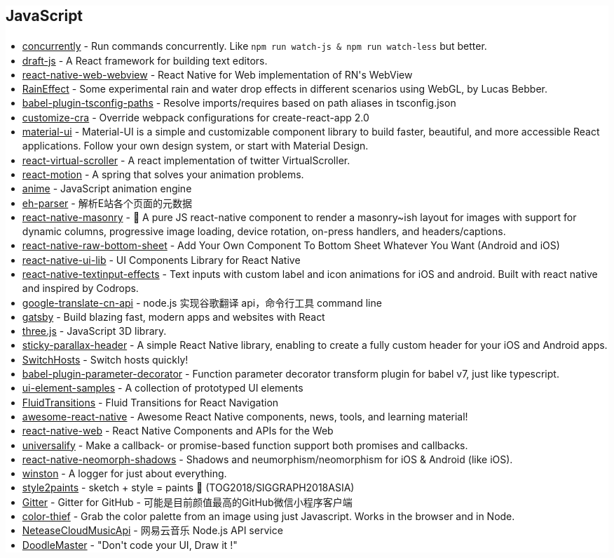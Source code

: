 ## JavaScript 

- [concurrently](https://github.com/kimmobrunfeldt/concurrently) - Run commands concurrently. Like `npm run watch-js & npm run watch-less` but better.
- [draft-js](https://github.com/facebook/draft-js) - A React framework for building text editors.
- [react-native-web-webview](https://github.com/react-native-web-community/react-native-web-webview) - React Native for Web implementation of RN's WebView
- [RainEffect](https://github.com/codrops/RainEffect) - Some experimental rain and water drop effects in different scenarios using WebGL, by Lucas Bebber.
- [babel-plugin-tsconfig-paths](https://github.com/Js-Brecht/babel-plugin-tsconfig-paths) - Resolve imports/requires based on path aliases in tsconfig.json
- [customize-cra](https://github.com/arackaf/customize-cra) - Override webpack configurations for create-react-app 2.0
- [material-ui](https://github.com/mui-org/material-ui) - Material-UI is a simple and customizable component library to build faster, beautiful, and more accessible React applications. Follow your own design system, or start with Material Design.
- [react-virtual-scroller](https://github.com/liximomo/react-virtual-scroller) - A react implementation of twitter VirtualScroller.
- [react-motion](https://github.com/chenglou/react-motion) - A spring that solves your animation problems.
- [anime](https://github.com/juliangarnier/anime) - JavaScript animation engine
- [eh-parser](https://github.com/Chocolatl/eh-parser) - 解析E站各个页面的元数据
- [react-native-masonry](https://github.com/brh55/react-native-masonry) - :raised_hands:  A pure JS react-native component to render a masonry~ish layout for images with support for dynamic columns, progressive image loading, device rotation, on-press handlers, and headers/captions.
- [react-native-raw-bottom-sheet](https://github.com/nysamnang/react-native-raw-bottom-sheet) - Add Your Own Component To Bottom Sheet Whatever You Want (Android and iOS)
- [react-native-ui-lib](https://github.com/wix/react-native-ui-lib) - UI Components Library for React Native
- [react-native-textinput-effects](https://github.com/halilb/react-native-textinput-effects) - Text inputs with custom label and icon animations for iOS and android. Built with react native and inspired by Codrops.
- [google-translate-cn-api](https://github.com/lqqyt2423/google-translate-cn-api) - node.js 实现谷歌翻译 api，命令行工具 command line
- [gatsby](https://github.com/gatsbyjs/gatsby) - Build blazing fast, modern apps and websites with React
- [three.js](https://github.com/mrdoob/three.js) - JavaScript 3D library.
- [sticky-parallax-header](https://github.com/netguru/sticky-parallax-header) - A simple React Native library, enabling to create a fully custom header for your iOS and Android apps.
- [SwitchHosts](https://github.com/oldj/SwitchHosts) - Switch hosts quickly!
- [babel-plugin-parameter-decorator](https://github.com/WarnerHooh/babel-plugin-parameter-decorator) - Function parameter decorator transform plugin for babel v7, just like typescript.
- [ui-element-samples](https://github.com/GoogleChromeLabs/ui-element-samples) - A collection of prototyped UI elements
- [FluidTransitions](https://github.com/fram-x/FluidTransitions) - Fluid Transitions for React Navigation
- [awesome-react-native](https://github.com/jondot/awesome-react-native) - Awesome React Native components, news, tools, and learning material!
- [react-native-web](https://github.com/necolas/react-native-web) - React Native Components and APIs for the Web
- [universalify](https://github.com/RyanZim/universalify) - Make a callback- or promise-based function support both promises and callbacks.
- [react-native-neomorph-shadows](https://github.com/tokkozhin/react-native-neomorph-shadows) - Shadows and neumorphism/neomorphism for iOS & Android (like iOS).
- [winston](https://github.com/winstonjs/winston) - A logger for just about everything.
- [style2paints](https://github.com/lllyasviel/style2paints) - sketch + style = paints :art: (TOG2018/SIGGRAPH2018ASIA)
- [Gitter](https://github.com/kokohuang/Gitter) - Gitter for GitHub - 可能是目前颜值最高的GitHub微信小程序客户端
- [color-thief](https://github.com/lokesh/color-thief) - Grab the color palette from an image using just Javascript.  Works in the browser and in Node.
- [NeteaseCloudMusicApi](https://github.com/Binaryify/NeteaseCloudMusicApi) - 网易云音乐 Node.js API service
- [DoodleMaster](https://github.com/karanchahal/DoodleMaster) - "Don't code your UI, Draw  it !"
